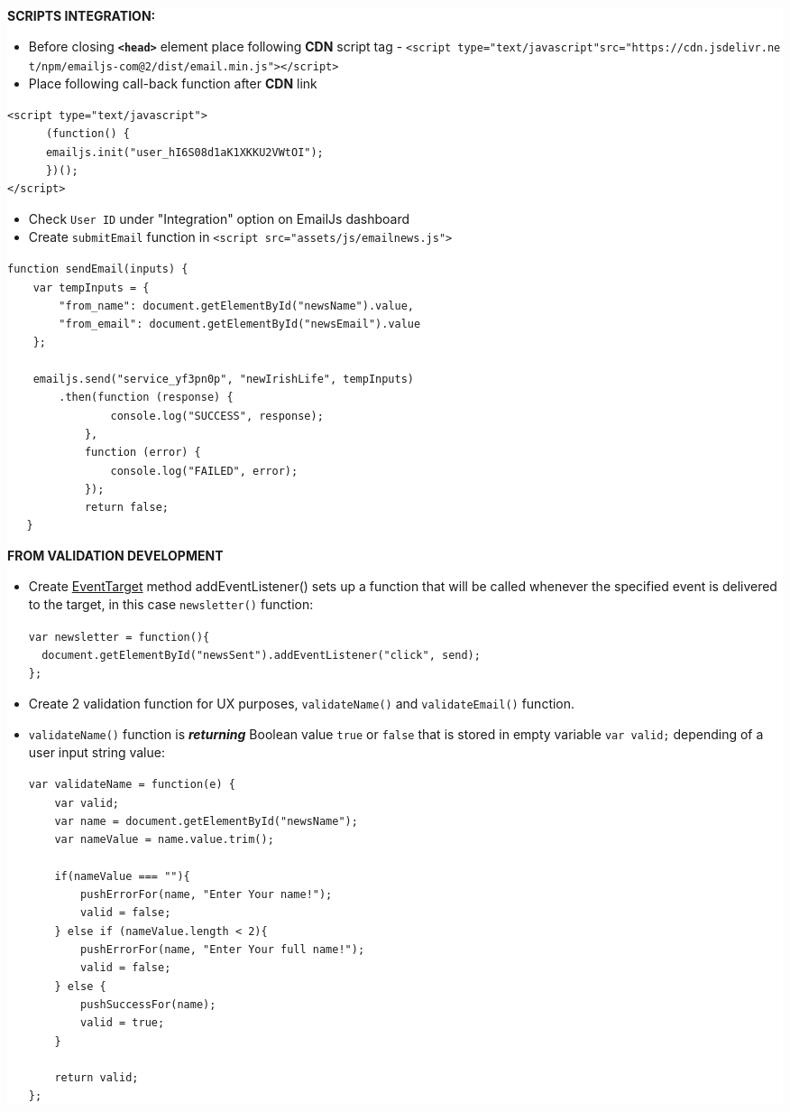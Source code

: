 **SCRIPTS INTEGRATION:**
  * Before closing **`<head>`** element place following **CDN** script tag - `<script type="text/javascript"src="https://cdn.jsdelivr.net/npm/emailjs-com@2/dist/email.min.js"></script>`
  * Place following call-back function after **CDN** link

  ```
  <script type="text/javascript">
        (function() {
        emailjs.init("user_hI6S08d1aK1XKKU2VWtOI");
        })();
  </script>
  ```
  * Check `User ID` under "Integration" option on EmailJs dashboard
  * Create `submitEmail` function in `<script src="assets/js/emailnews.js">`

  ```
  function sendEmail(inputs) {
      var tempInputs = {
          "from_name": document.getElementById("newsName").value,
          "from_email": document.getElementById("newsEmail").value
      };

      emailjs.send("service_yf3pn0p", "newIrishLife", tempInputs)
          .then(function (response) {
                  console.log("SUCCESS", response);
              },
              function (error) {
                  console.log("FAILED", error);
              });
              return false;
     }
  ```
**FROM VALIDATION DEVELOPMENT**

* Create [EventTarget](https://developer.mozilla.org/en-US/docs/Web/API/EventTarget)  method addEventListener() sets up a function that will be called whenever the specified event is delivered to the target, in this case `newsletter()` function:

  ```
  var newsletter = function(){
    document.getElementById("newsSent").addEventListener("click", send);
  };
  ```
*  Create 2 validation function for UX purposes, `validateName()` and `validateEmail()` function.
* `validateName()` function is _**returning**_ Boolean value `true` or `false` that is stored in empty variable `var valid;` depending of a user input string value:

  ```
  var validateName = function(e) {
      var valid;
      var name = document.getElementById("newsName");
      var nameValue = name.value.trim();

      if(nameValue === ""){
          pushErrorFor(name, "Enter Your name!");
          valid = false;
      } else if (nameValue.length < 2){
          pushErrorFor(name, "Enter Your full name!");
          valid = false;
      } else {
          pushSuccessFor(name);
          valid = true;
      }

      return valid;
  };
  ```
